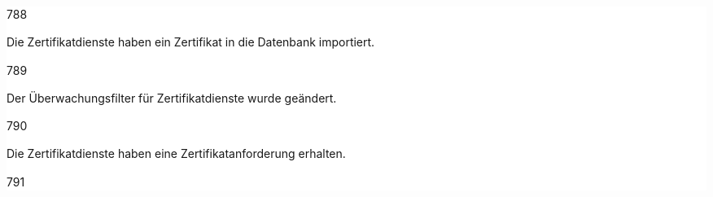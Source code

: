 </td>

</tr>

<tr>

<td style="border:1px solid black;">


788

</td>

<td style="border:1px solid black;">


Die Zertifikatdienste haben ein Zertifikat in die Datenbank importiert.

</td>

</tr>

<tr>

<td style="border:1px solid black;">


789

</td>

<td style="border:1px solid black;">


Der Überwachungsfilter für Zertifikatdienste wurde geändert.

</td>

</tr>

<tr>

<td style="border:1px solid black;">


790

</td>

<td style="border:1px solid black;">


Die Zertifikatdienste haben eine Zertifikatanforderung erhalten.

</td>

</tr>

<tr>

<td style="border:1px solid black;">


791

</td>

<td style="border:1px solid black;">
